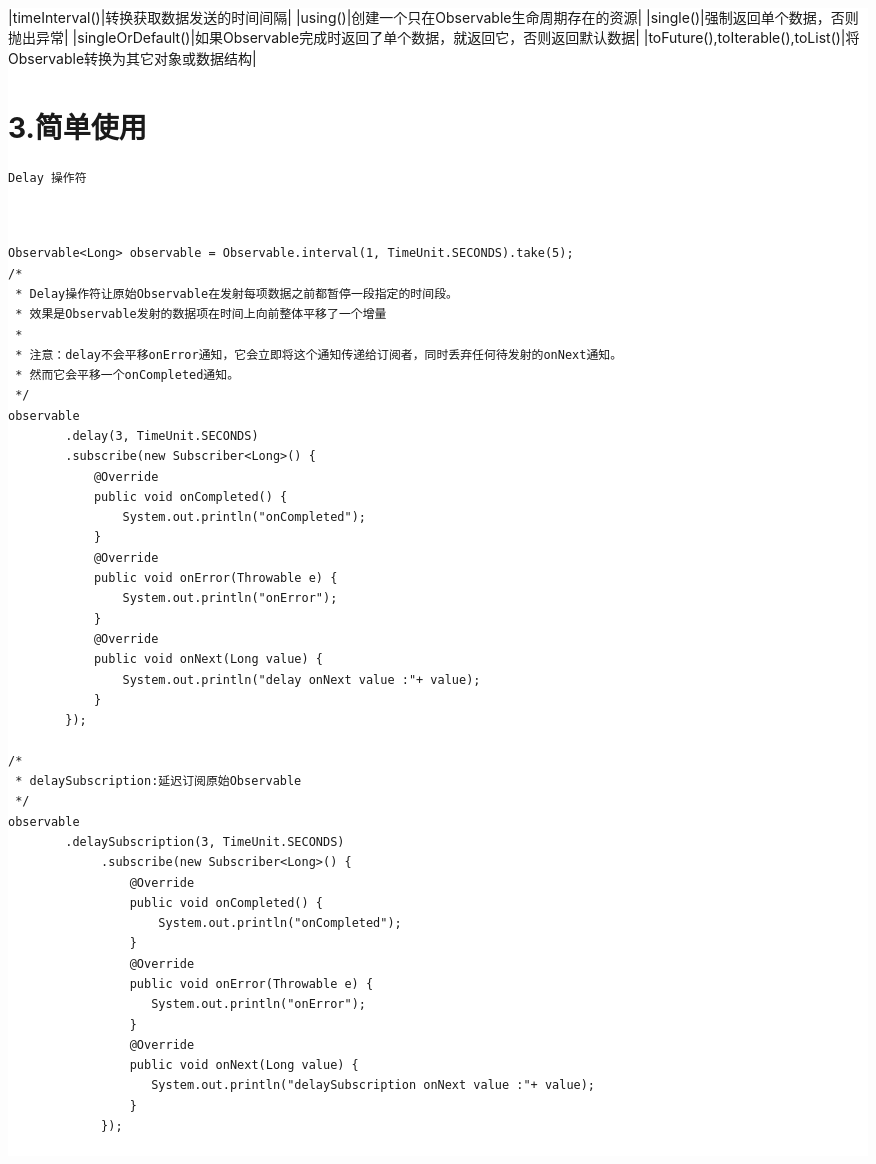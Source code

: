 |timeInterval()|转换获取数据发送的时间间隔|
|using()|创建一个只在Observable生命周期存在的资源|
|single()|强制返回单个数据，否则抛出异常|
|singleOrDefault()|如果Observable完成时返回了单个数据，就返回它，否则返回默认数据|
|toFuture(),toIterable(),toList()|将Observable转换为其它对象或数据结构|



# <span id = "3">**3.简单使用**</span>


`Delay 操作符`
```


Observable<Long> observable = Observable.interval(1, TimeUnit.SECONDS).take(5);
/*
 * Delay操作符让原始Observable在发射每项数据之前都暂停一段指定的时间段。
 * 效果是Observable发射的数据项在时间上向前整体平移了一个增量
 *
 * 注意：delay不会平移onError通知，它会立即将这个通知传递给订阅者，同时丢弃任何待发射的onNext通知。
 * 然而它会平移一个onCompleted通知。
 */
observable
        .delay(3, TimeUnit.SECONDS)
        .subscribe(new Subscriber<Long>() {
            @Override
            public void onCompleted() {
                System.out.println("onCompleted");
            }
            @Override
            public void onError(Throwable e) {
                System.out.println("onError");
            }
            @Override
            public void onNext(Long value) {
                System.out.println("delay onNext value :"+ value);
            }
        });

/*
 * delaySubscription:延迟订阅原始Observable
 */
observable
        .delaySubscription(3, TimeUnit.SECONDS)
             .subscribe(new Subscriber<Long>() {
                 @Override
                 public void onCompleted() {
                     System.out.println("onCompleted");
                 }
                 @Override
                 public void onError(Throwable e) {
                    System.out.println("onError");
                 }
                 @Override
                 public void onNext(Long value) {
                    System.out.println("delaySubscription onNext value :"+ value);
                 }
             });


```